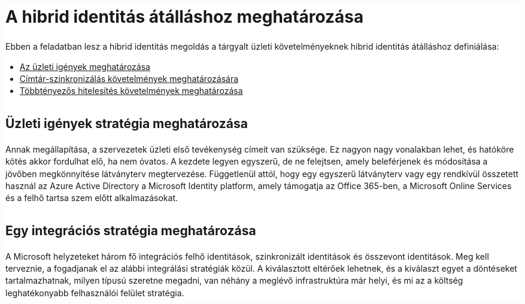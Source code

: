 <properties
    pageTitle="Azure Active Directory hibrid identitás tervezési szempontjait - megadása egy hibrid identitás átálláshoz |} Microsoft Azure"
    description="Feltételes hozzáférés-vezérlés az Azure Active Directory ellenőrzi az adott feltételeknek választhat, amikor a felhasználó hitelesítése és előtt, hogy az alkalmazás hozzáférést. Ha ezen feltételek teljesülése esetén a felhasználó a hitelesített és az alkalmazás férhet hozzá."
    documentationCenter=""
    services="active-directory"
    authors="billmath"
    manager="femila"
    editor=""/>

<tags
    ms.service="active-directory"
    ms.devlang="na"
    ms.topic="article"
    ms.tgt_pltfrm="na"
    ms.workload="identity" 
    ms.date="08/08/2016"
    ms.author="billmath"/>


# <a name="define-a-hybrid-identity-adoption-strategy"></a>A hibrid identitás átálláshoz meghatározása

Ebben a feladatban lesz a hibrid identitás megoldás a tárgyalt üzleti követelményeknek hibrid identitás átálláshoz definiálása:

- [Az üzleti igények meghatározása](active-directory-hybrid-identity-design-considerations-business-needs.md)
- [Címtár-szinkronizálás követelmények meghatározására](active-directory-hybrid-identity-design-considerations-directory-sync-requirements.md)
- [Többtényezős hitelesítés követelmények meghatározása](active-directory-hybrid-identity-design-considerations-multifactor-auth-requirements.md)

## <a name="define-business-needs-strategy"></a>Üzleti igények stratégia meghatározása
Annak megállapítása, a szervezetek üzleti első tevékenység címeit van szüksége.  Ez nagyon nagy vonalakban lehet, és hatóköre kötés akkor fordulhat elő, ha nem óvatos.  A kezdete legyen egyszerű, de ne felejtsen, amely beleférjenek és módosítása a jövőben megkönnyítése látványterv megtervezése.  Függetlenül attól, hogy egy egyszerű látványterv vagy egy rendkívül összetett használ az Azure Active Directory a Microsoft Identity platform, amely támogatja az Office 365-ben, a Microsoft Online Services és a felhő tartsa szem előtt alkalmazásokat.

## <a name="define-an-integration-strategy"></a>Egy integrációs stratégia meghatározása
A Microsoft helyzeteket három fő integrációs felhő identitások, szinkronizált identitások és összevont identitások.  Meg kell terveznie, a fogadjanak el az alábbi integrálási stratégiák közül.  A kiválasztott eltérőek lehetnek, és a kiválaszt egyet a döntéseket tartalmazhatnak, milyen típusú szeretne megadni, van néhány a meglévő infrastruktúra már helyi, és mi az a költség leghatékonyabb felhasználói felület stratégia.  
 